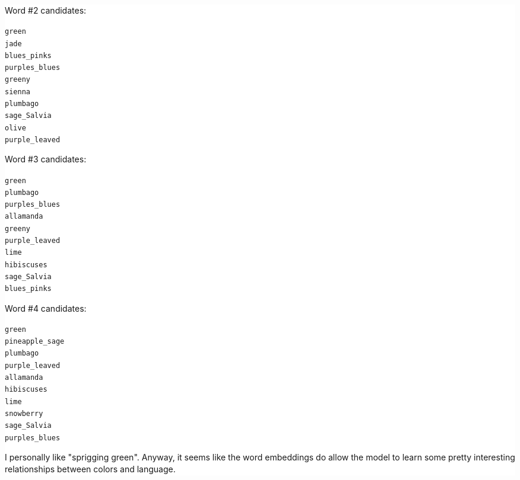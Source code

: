 Word #&#xfeff;2 candidates:
```
green
jade
blues_pinks
purples_blues
greeny
sienna
plumbago
sage_Salvia
olive
purple_leaved
```

Word #&#xfeff;3 candidates:
```
green
plumbago
purples_blues
allamanda
greeny
purple_leaved
lime
hibiscuses
sage_Salvia
blues_pinks
```

Word #&#xfeff;4 candidates:
```
green
pineapple_sage
plumbago
purple_leaved
allamanda
hibiscuses
lime
snowberry
sage_Salvia
purples_blues
```

I personally like "sprigging green". Anyway, it seems like the word embeddings do allow the model to learn some pretty interesting relationships between colors and language.
